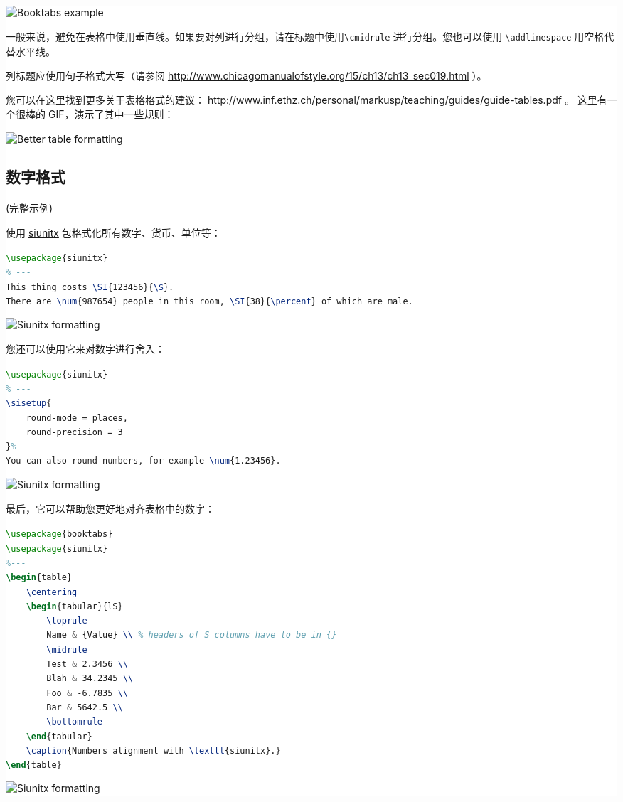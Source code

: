![Booktabs example](https://github.com/Wookai/paper-tips-and-tricks/raw/master/examples/booktabs/booktabs.png)

一般来说，避免在表格中使用垂直线。如果要对列进行分组，请在标题中使用`\cmidrule` 进行分组。您也可以使用 `\addlinespace` 用空格代替水平线。

列标题应使用句子格式大写（请参阅 http://www.chicagomanualofstyle.org/15/ch13/ch13_sec019.html ）。

您可以在这里找到更多关于表格格式的建议： http://www.inf.ethz.ch/personal/markusp/teaching/guides/guide-tables.pdf 。
这里有一个很棒的 GIF，演示了其中一些规则：

![Better table formatting](http://darkhorseanalytics.com/blog/wp-content/uploads/2014/03/ClearOffTheTableMd.gif)

## 数字格式

[(完整示例)](https://github.com/Wookai/paper-tips-and-tricks/tree/master/examples/siunitx)

使用 [siunitx](https://ctan.org/pkg/siunitx) 包格式化所有数字、货币、单位等：
```latex
\usepackage{siunitx}
% ---
This thing costs \SI{123456}{\$}.
There are \num{987654} people in this room, \SI{38}{\percent} of which are male.
```

![Siunitx formatting](https://github.com/Wookai/paper-tips-and-tricks/raw/master/examples/siunitx/siunitx-formatting.png)

您还可以使用它来对数字进行舍入：
```latex
\usepackage{siunitx}
% ---
\sisetup{
	round-mode = places,
	round-precision = 3
}%
You can also round numbers, for example \num{1.23456}.
```
![Siunitx formatting](https://github.com/Wookai/paper-tips-and-tricks/raw/master/examples/siunitx/siunitx-rounding.png)

最后，它可以帮助您更好地对齐表格中的数字：
```latex
\usepackage{booktabs}
\usepackage{siunitx}
%---
\begin{table}
	\centering
	\begin{tabular}{lS}
		\toprule
		Name & {Value} \\ % headers of S columns have to be in {}
		\midrule
		Test & 2.3456 \\
		Blah & 34.2345 \\
		Foo & -6.7835 \\
		Bar & 5642.5 \\
		\bottomrule
	\end{tabular}
	\caption{Numbers alignment with \texttt{siunitx}.}
\end{table}
```
![Siunitx formatting](https://github.com/Wookai/paper-tips-and-tricks/raw/master/examples/siunitx/siunitx-table.png)
